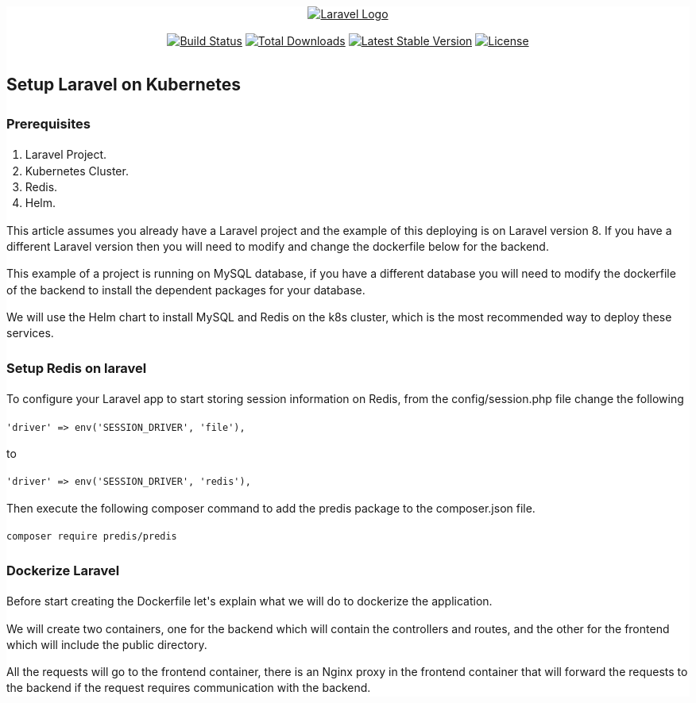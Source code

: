 <p align="center"><a href="https://laravel.com" target="_blank"><img src="https://raw.githubusercontent.com/laravel/art/master/logo-lockup/5%20SVG/2%20CMYK/1%20Full%20Color/laravel-logolockup-cmyk-red.svg" width="400" alt="Laravel Logo"></a></p>

<p align="center">
<a href="https://github.com/laravel/framework/actions"><img src="https://github.com/laravel/framework/workflows/tests/badge.svg" alt="Build Status"></a>
<a href="https://packagist.org/packages/laravel/framework"><img src="https://img.shields.io/packagist/dt/laravel/framework" alt="Total Downloads"></a>
<a href="https://packagist.org/packages/laravel/framework"><img src="https://img.shields.io/packagist/v/laravel/framework" alt="Latest Stable Version"></a>
<a href="https://packagist.org/packages/laravel/framework"><img src="https://img.shields.io/packagist/l/laravel/framework" alt="License"></a>
</p>

## Setup Laravel on Kubernetes

### Prerequisites
1. Laravel Project.
2. Kubernetes Cluster.
3. Redis.
4. Helm.

This article assumes you already have a Laravel project and the example of this deploying is on Laravel version 8. If you have a different Laravel version then you will need to modify and change the dockerfile below for the backend.

This example of a project is running on MySQL database, if you have a different database you will need to modify the dockerfile of the backend to install the dependent packages for your database.

We will use the Helm chart to install MySQL and Redis on the k8s cluster, which is the most recommended way to deploy these services.


### Setup Redis on laravel
To configure your Laravel app to start storing session information on Redis, from the config/session.php file change the following

```
'driver' => env('SESSION_DRIVER', 'file'),
```
to
```
'driver' => env('SESSION_DRIVER', 'redis'),
```
Then execute the following composer command to add the predis package to the composer.json file.
```
composer require predis/predis
```

### Dockerize Laravel
Before start creating the Dockerfile let's explain what we will do to dockerize the application.

We will create two containers, one for the backend which will contain the controllers and routes, and the other for the frontend which will include the public directory.

All the requests will go to the frontend container, there is an Nginx proxy in the frontend container that will forward the requests to the backend if the request requires communication with the backend.
